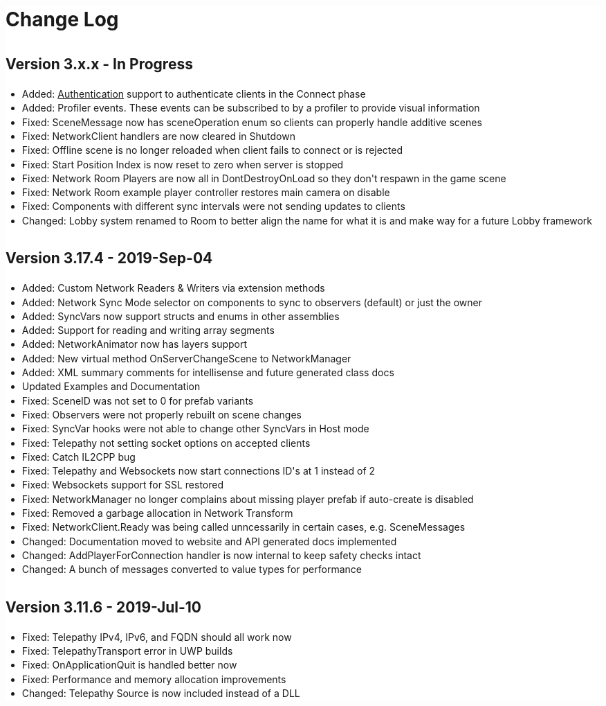 # Change Log

## Version 3.x.x - In Progress
-   Added: [Authentication](../Guides/Authentication.md) support to authenticate clients in the Connect phase
-   Added: Profiler events. These events can be subscribed to by a profiler to provide visual information
-   Fixed: SceneMessage now has sceneOperation enum so clients can properly handle additive scenes
-   Fixed: NetworkClient handlers are now cleared in Shutdown
-   Fixed: Offline scene is no longer reloaded when client fails to connect or is rejected
-   Fixed: Start Position Index is now reset to zero when server is stopped
-   Fixed: Network Room Players are now all in DontDestroyOnLoad so they don't respawn in the game scene
-   Fixed: Network Room example player controller restores main camera on disable
-   Fixed: Components with different sync intervals were not sending updates to clients
-   Changed: Lobby system renamed to Room to better align the name for what it is and make way for a future Lobby framework

## Version 3.17.4 - 2019-Sep-04
-   Added: Custom Network Readers & Writers via extension methods
-   Added: Network Sync Mode selector on components to sync to observers (default) or just the owner
-   Added: SyncVars now support structs and enums in other assemblies
-   Added: Support for reading and writing array segments
-   Added: NetworkAnimator now has layers support
-   Added: New virtual method OnServerChangeScene to NetworkManager
-   Added: XML summary comments for intellisense and future generated class docs
-   Updated Examples and Documentation
-   Fixed: SceneID was not set to 0 for prefab variants
-   Fixed: Observers were not properly rebuilt on scene changes
-   Fixed: SyncVar hooks were not able to change other SyncVars in Host mode
-   Fixed: Telepathy not setting socket options on accepted clients
-   Fixed: Catch IL2CPP bug
-   Fixed: Telepathy and Websockets now start connections ID's at 1 instead of 2
-   Fixed: Websockets support for SSL restored
-   Fixed: NetworkManager no longer complains about missing player prefab if auto-create is disabled
-   Fixed: Removed a garbage allocation in Network Transform
-   Fixed: NetworkClient.Ready was being called unncessarily in certain cases, e.g. SceneMessages
-   Changed: Documentation moved to website and API generated docs implemented
-   Changed: AddPlayerForConnection handler is now internal to keep safety checks intact
-   Changed: A bunch of messages converted to value types for performance

## Version 3.11.6 - 2019-Jul-10
-   Fixed: Telepathy IPv4, IPv6, and FQDN should all work now
-   Fixed: TelepathyTransport error in UWP builds
-   Fixed: OnApplicationQuit is handled better now
-   Fixed: Performance and memory allocation improvements
-   Changed: Telepathy Source is now included instead of a DLL
